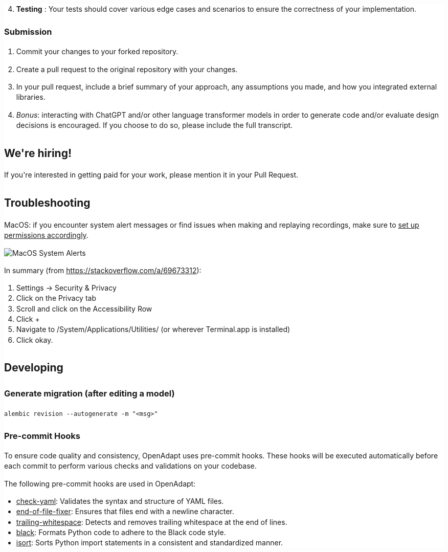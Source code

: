 4. **Testing** : Your tests should cover various edge cases and scenarios to
   ensure the correctness of your implementation.

### Submission

1. Commit your changes to your forked repository.

2. Create a pull request to the original repository with your changes.

3. In your pull request, include a brief summary of your approach, any
   assumptions you made, and how you integrated external libraries.

4. *Bonus*: interacting with ChatGPT and/or other language transformer models
   in order to generate code and/or evaluate design decisions is encouraged. If
   you choose to do so, please include the full transcript.


## We're hiring!

If you're interested in getting paid for your work, please mention it in your Pull Request.

## Troubleshooting

MacOS: if you encounter system alert messages or find issues when making and replaying recordings, make sure to [set up permissions accordingly](./permissions_in_macOS.md).

![MacOS System Alerts](https://github.com/OpenAdaptAI/OpenAdapt/assets/43456930/dd96ab17-7cd6-4762-9c4f-5131b224a118)

In summary (from https://stackoverflow.com/a/69673312):

1. Settings -> Security & Privacy
2. Click on the Privacy tab
3. Scroll and click on the Accessibility Row
4. Click +
5. Navigate to /System/Applications/Utilities/ (or wherever Terminal.app is installed)
6. Click okay.

## Developing

### Generate migration (after editing a model)

```
alembic revision --autogenerate -m "<msg>"
```

### Pre-commit Hooks

To ensure code quality and consistency, OpenAdapt uses pre-commit hooks. These hooks
will be executed automatically before each commit to perform various checks and
validations on your codebase.

The following pre-commit hooks are used in OpenAdapt:

- [check-yaml](https://github.com/pre-commit/pre-commit-hooks#check-yaml): Validates the syntax and structure of YAML files.
- [end-of-file-fixer](https://github.com/pre-commit/pre-commit-hooks#end-of-file-fixer): Ensures that files end with a newline character.
- [trailing-whitespace](https://github.com/pre-commit/pre-commit-hooks#trailing-whitespace): Detects and removes trailing whitespace at the end of lines.
- [black](https://github.com/psf/black): Formats Python code to adhere to the Black code style.
- [isort](https://github.com/PyCQA/isort): Sorts Python import statements in a consistent and standardized manner.
